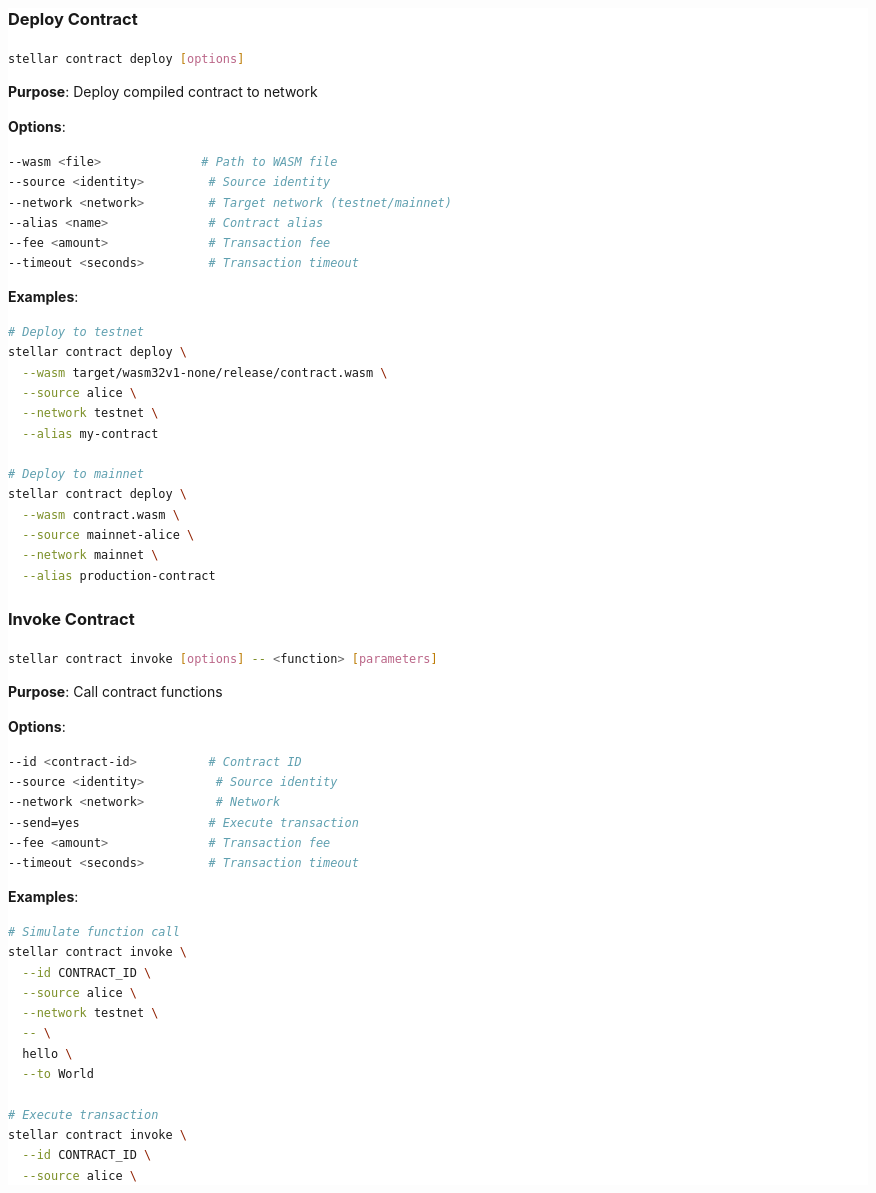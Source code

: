 ### **Deploy Contract**

```bash
stellar contract deploy [options]
```

**Purpose**: Deploy compiled contract to network

**Options**:
```bash
--wasm <file>              # Path to WASM file
--source <identity>         # Source identity
--network <network>         # Target network (testnet/mainnet)
--alias <name>              # Contract alias
--fee <amount>              # Transaction fee
--timeout <seconds>         # Transaction timeout
```

**Examples**:
```bash
# Deploy to testnet
stellar contract deploy \
  --wasm target/wasm32v1-none/release/contract.wasm \
  --source alice \
  --network testnet \
  --alias my-contract

# Deploy to mainnet
stellar contract deploy \
  --wasm contract.wasm \
  --source mainnet-alice \
  --network mainnet \
  --alias production-contract
```

### **Invoke Contract**

```bash
stellar contract invoke [options] -- <function> [parameters]
```

**Purpose**: Call contract functions

**Options**:
```bash
--id <contract-id>          # Contract ID
--source <identity>          # Source identity
--network <network>          # Network
--send=yes                  # Execute transaction
--fee <amount>              # Transaction fee
--timeout <seconds>         # Transaction timeout
```

**Examples**:
```bash
# Simulate function call
stellar contract invoke \
  --id CONTRACT_ID \
  --source alice \
  --network testnet \
  -- \
  hello \
  --to World

# Execute transaction
stellar contract invoke \
  --id CONTRACT_ID \
  --source alice \
```